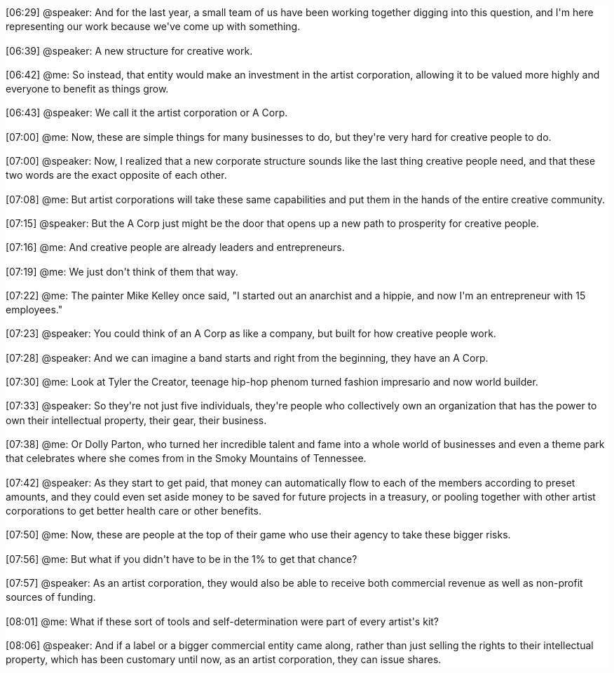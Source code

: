 [06:29] @speaker: And for the last year, a small team of us have been working together digging into this question, and I'm here representing our work because we've come up with something.

[06:39] @speaker: A new structure for creative work.

[06:42] @me: So instead, that entity would make an investment in the artist corporation, allowing it to be valued more highly and everyone to benefit as things grow.

[06:43] @speaker: We call it the artist corporation or A Corp.

[07:00] @me: Now, these are simple things for many businesses to do, but they're very hard for creative people to do.

[07:00] @speaker: Now, I realized that a new corporate structure sounds like the last thing creative people need, and that these two words are the exact opposite of each other.

[07:08] @me: But artist corporations will take these same capabilities and put them in the hands of the entire creative community.

[07:15] @speaker: But the A Corp just might be the door that opens up a new path to prosperity for creative people.

[07:16] @me: And creative people are already leaders and entrepreneurs.

[07:19] @me: We just don't think of them that way.

[07:22] @me: The painter Mike Kelley once said, "I started out an anarchist and a hippie, and now I'm an entrepreneur with 15 employees."

[07:23] @speaker: You could think of an A Corp as like a company, but built for how creative people work.

[07:28] @speaker: And we can imagine a band starts and right from the beginning, they have an A Corp.

[07:30] @me: Look at Tyler the Creator, teenage hip-hop phenom turned fashion impresario and now world builder.

[07:33] @speaker: So they're not just five individuals, they're people who collectively own an organization that has the power to own their intellectual property, their gear, their business.

[07:38] @me: Or Dolly Parton, who turned her incredible talent and fame into a whole world of businesses and even a theme park that celebrates where she comes from in the Smoky Mountains of Tennessee.

[07:42] @speaker: As they start to get paid, that money can automatically flow to each of the members according to preset amounts, and they could even set aside money to be saved for future projects in a treasury, or pooling together with other artist corporations to get better health care or other benefits.

[07:50] @me: Now, these are people at the top of their game who use their agency to take these bigger risks.

[07:56] @me: But what if you didn't have to be in the 1% to get that chance?

[07:57] @speaker: As an artist corporation, they would also be able to receive both commercial revenue as well as non-profit sources of funding.

[08:01] @me: What if these sort of tools and self-determination were part of every artist's kit?

[08:06] @speaker: And if a label or a bigger commercial entity came along, rather than just selling the rights to their intellectual property, which has been customary until now, as an artist corporation, they can issue shares.
